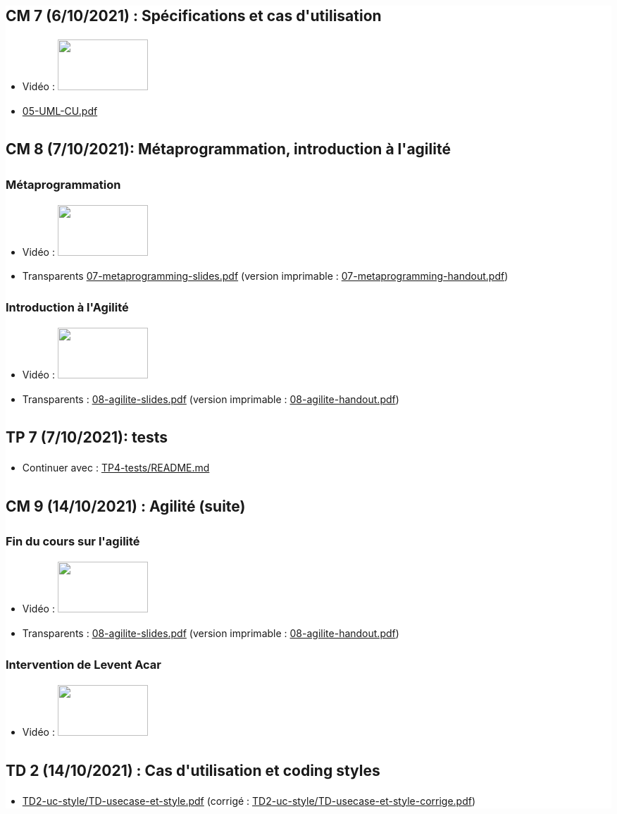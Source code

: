 ## CM 7 (6/10/2021) : Spécifications et cas d'utilisation

* Vidéo : [<img src="https://mediacenter.univ-lyon1.fr/videos/MEDIA200909205129202/preview.jpg" width="128" height="72" />](https://mediacenter.univ-lyon1.fr/videos/?video=MEDIA200909205129202)

* [05-UML-CU.pdf](http://matthieu-moy.fr/cours/mif01/05-UML-CU.pdf)

## CM 8 (7/10/2021): Métaprogrammation, introduction à l'agilité

### Métaprogrammation

* Vidéo : [<img src="https://mediacenter.univ-lyon1.fr/videos/MEDIA200814143643906/preview.jpg" width="128" height="72" />](https://mediacenter.univ-lyon1.fr/videos/?video=MEDIA200814143643906)

* Transparents [07-metaprogramming-slides.pdf](http://matthieu-moy.fr/cours/mif01/07-metaprogramming-slides.pdf)
  (version imprimable : [07-metaprogramming-handout.pdf](http://matthieu-moy.fr/cours/mif01/07-metaprogramming-handout.pdf))

### Introduction à l'Agilité

* Vidéo : [<img src="https://mediacenter.univ-lyon1.fr/videos/MEDIA200814142723170/preview.jpg" width="128" height="72" />](https://mediacenter.univ-lyon1.fr/videos/?video=MEDIA200814142723170)

* Transparents : [08-agilite-slides.pdf](http://matthieu-moy.fr/cours/mif01/08-agilite-slides.pdf)
  (version imprimable : [08-agilite-handout.pdf](http://matthieu-moy.fr/cours/mif01/08-agilite-handout.pdf))

## TP 7 (7/10/2021): tests

* Continuer avec : [TP4-tests/README.md](TP4-tests/README.md)

## CM 9 (14/10/2021) : Agilité (suite)

### Fin du cours sur l'agilité

* Vidéo : [<img src="https://mediacenter.univ-lyon1.fr/videos/MEDIA200913140538862/preview.jpg" width="128" height="72" />](https://mediacenter.univ-lyon1.fr/videos/?video=MEDIA200913140538862)

* Transparents : [08-agilite-slides.pdf](http://matthieu-moy.fr/cours/mif01/08-agilite-slides.pdf)
  (version imprimable : [08-agilite-handout.pdf](http://matthieu-moy.fr/cours/mif01/08-agilite-handout.pdf))

### Intervention de Levent Acar

* Vidéo : [<img src="https://mediacenter.univ-lyon1.fr/videos/MEDIA200913145620567/preview.jpg" width="128" height="72" />](https://mediacenter.univ-lyon1.fr/videos/?video=MEDIA200913145620567)

## TD 2 (14/10/2021) : Cas d'utilisation et coding styles

* [TD2-uc-style/TD-usecase-et-style.pdf](http://matthieu-moy.fr/cours/mif01/TD2-uc-style/TD-usecase-et-style.pdf)
  (corrigé : [TD2-uc-style/TD-usecase-et-style-corrige.pdf](http://matthieu-moy.fr/cours/mif01/TD2-uc-style/TD-usecase-et-style-corrige.pdf))
